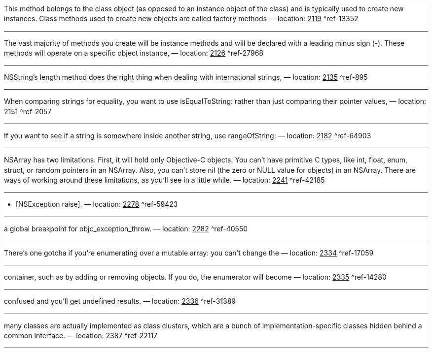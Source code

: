This method belongs to the class object (as opposed to an instance object of the class) and is typically used to create new instances. Class methods used to create new objects are called factory methods — location: [2119](kindle://book?action=open&asin=B001NLL7VG&location=2119) ^ref-13352

---
The vast majority of methods you create will be instance methods and will be declared with a leading minus sign (-). These methods will operate on a specific object instance, — location: [2126](kindle://book?action=open&asin=B001NLL7VG&location=2126) ^ref-27968

---
NSString’s length method does the right thing when dealing with international strings, — location: [2135](kindle://book?action=open&asin=B001NLL7VG&location=2135) ^ref-895

---
When comparing strings for equality, you want to use isEqualToString: rather than just comparing their pointer values, — location: [2151](kindle://book?action=open&asin=B001NLL7VG&location=2151) ^ref-2057

---
If you want to see if a string is somewhere inside another string, use rangeOfString: — location: [2182](kindle://book?action=open&asin=B001NLL7VG&location=2182) ^ref-64903

---
NSArray has two limitations. First, it will hold only Objective-C objects. You can’t have primitive C types, like int, float, enum, struct, or random pointers in an NSArray. Also, you can’t store nil (the zero or NULL value for objects) in an NSArray. There are ways of working around these limitations, as you’ll see in a little while. — location: [2241](kindle://book?action=open&asin=B001NLL7VG&location=2241) ^ref-42185

---
- [NSException raise]. — location: [2278](kindle://book?action=open&asin=B001NLL7VG&location=2278) ^ref-59423

---
a global breakpoint for objc_exception_throw. — location: [2282](kindle://book?action=open&asin=B001NLL7VG&location=2282) ^ref-40550

---
There’s one gotcha if you’re enumerating over a mutable array: you can’t change the — location: [2334](kindle://book?action=open&asin=B001NLL7VG&location=2334) ^ref-17059

---
container, such as by adding or removing objects. If you do, the enumerator will become — location: [2335](kindle://book?action=open&asin=B001NLL7VG&location=2335) ^ref-14280

---
confused and you’ll get undefined results. — location: [2336](kindle://book?action=open&asin=B001NLL7VG&location=2336) ^ref-31389

---
many classes are actually implemented as class clusters, which are a bunch of implementation-specific classes hidden behind a common interface. — location: [2387](kindle://book?action=open&asin=B001NLL7VG&location=2387) ^ref-22117

---